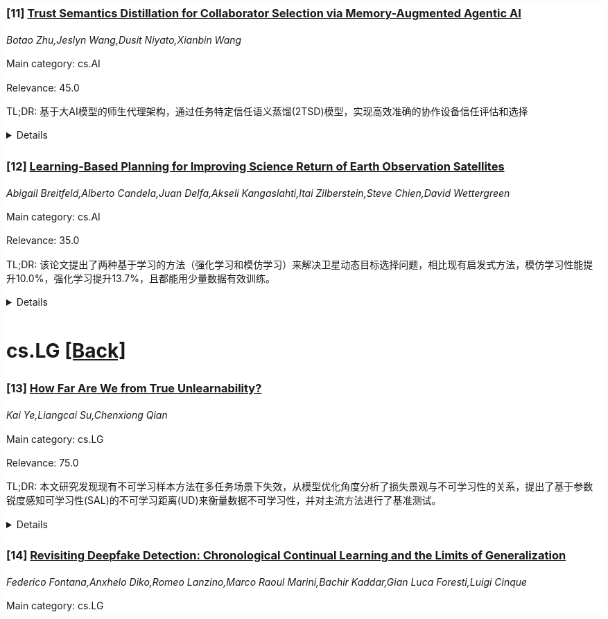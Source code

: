 
### [11] [Trust Semantics Distillation for Collaborator Selection via Memory-Augmented Agentic AI](https://arxiv.org/abs/2509.08151)
*Botao Zhu,Jeslyn Wang,Dusit Niyato,Xianbin Wang*

Main category: cs.AI

Relevance: 45.0

TL;DR: 基于大AI模型的师生代理架构，通过任务特定信任语义蒸馏(2TSD)模型，实现高效准确的协作设备信任评估和选择


<details><summary>Details</summary></details>


### [12] [Learning-Based Planning for Improving Science Return of Earth Observation Satellites](https://arxiv.org/abs/2509.07997)
*Abigail Breitfeld,Alberto Candela,Juan Delfa,Akseli Kangaslahti,Itai Zilberstein,Steve Chien,David Wettergreen*

Main category: cs.AI

Relevance: 35.0

TL;DR: 该论文提出了两种基于学习的方法（强化学习和模仿学习）来解决卫星动态目标选择问题，相比现有启发式方法，模仿学习性能提升10.0%，强化学习提升13.7%，且都能用少量数据有效训练。


<details><summary>Details</summary></details>


<div id='cs.LG'></div>

# cs.LG [[Back]](#toc)

### [13] [How Far Are We from True Unlearnability?](https://arxiv.org/abs/2509.08058)
*Kai Ye,Liangcai Su,Chenxiong Qian*

Main category: cs.LG

Relevance: 75.0

TL;DR: 本文研究发现现有不可学习样本方法在多任务场景下失效，从模型优化角度分析了损失景观与不可学习性的关系，提出了基于参数锐度感知可学习性(SAL)的不可学习距离(UD)来衡量数据不可学习性，并对主流方法进行了基准测试。


<details><summary>Details</summary></details>


### [14] [Revisiting Deepfake Detection: Chronological Continual Learning and the Limits of Generalization](https://arxiv.org/abs/2509.07993)
*Federico Fontana,Anxhelo Diko,Romeo Lanzino,Marco Raoul Marini,Bachir Kaddar,Gian Luca Foresti,Luigi Cinque*

Main category: cs.LG
